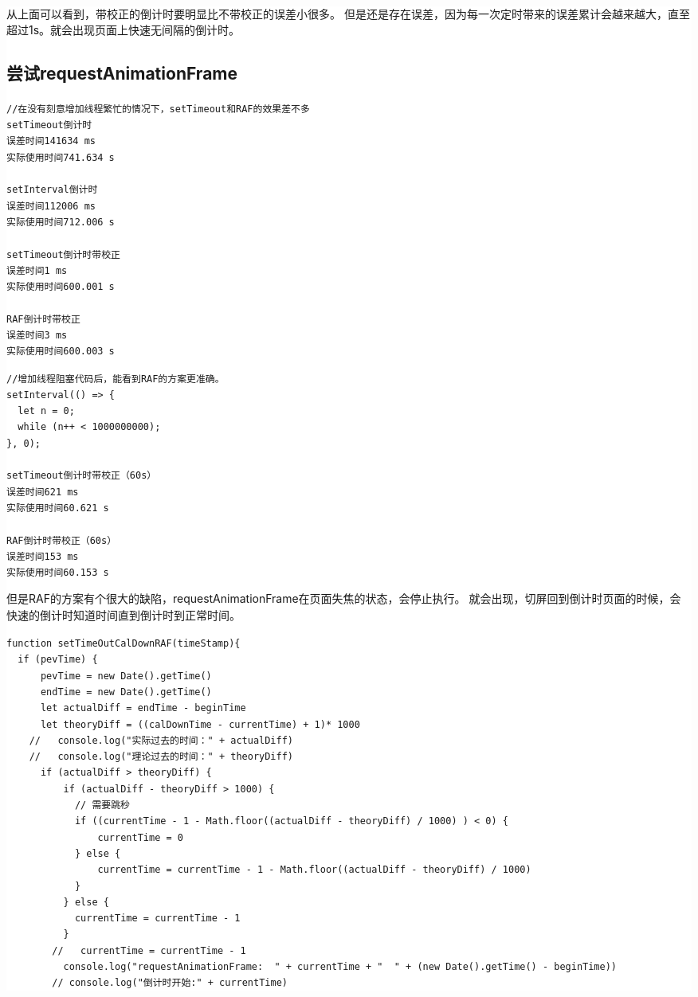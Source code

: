 从上面可以看到，带校正的倒计时要明显比不带校正的误差小很多。
但是还是存在误差，因为每一次定时带来的误差累计会越来越大，直至超过1s。就会出现页面上快速无间隔的倒计时。

## 尝试requestAnimationFrame
```
//在没有刻意增加线程繁忙的情况下，setTimeout和RAF的效果差不多
setTimeout倒计时
误差时间141634 ms
实际使用时间741.634 s

setInterval倒计时
误差时间112006 ms
实际使用时间712.006 s

setTimeout倒计时带校正
误差时间1 ms
实际使用时间600.001 s

RAF倒计时带校正
误差时间3 ms
实际使用时间600.003 s
```

```
//增加线程阻塞代码后，能看到RAF的方案更准确。
setInterval(() => {
  let n = 0;
  while (n++ < 1000000000);
}, 0);

setTimeout倒计时带校正（60s）
误差时间621 ms
实际使用时间60.621 s

RAF倒计时带校正（60s）
误差时间153 ms
实际使用时间60.153 s
```
但是RAF的方案有个很大的缺陷，requestAnimationFrame在页面失焦的状态，会停止执行。
就会出现，切屏回到倒计时页面的时候，会快速的倒计时知道时间直到倒计时到正常时间。
```
function setTimeOutCalDownRAF(timeStamp){
  if (pevTime) {
      pevTime = new Date().getTime()
      endTime = new Date().getTime()
      let actualDiff = endTime - beginTime
      let theoryDiff = ((calDownTime - currentTime) + 1)* 1000
    //   console.log("实际过去的时间：" + actualDiff)
    //   console.log("理论过去的时间：" + theoryDiff)
      if (actualDiff > theoryDiff) {
          if (actualDiff - theoryDiff > 1000) {
            // 需要跳秒
            if ((currentTime - 1 - Math.floor((actualDiff - theoryDiff) / 1000) ) < 0) {
                currentTime = 0
            } else {
                currentTime = currentTime - 1 - Math.floor((actualDiff - theoryDiff) / 1000)
            }
          } else {
            currentTime = currentTime - 1
          }
        //   currentTime = currentTime - 1
          console.log("requestAnimationFrame:  " + currentTime + "  " + (new Date().getTime() - beginTime))
        // console.log("倒计时开始:" + currentTime)
```